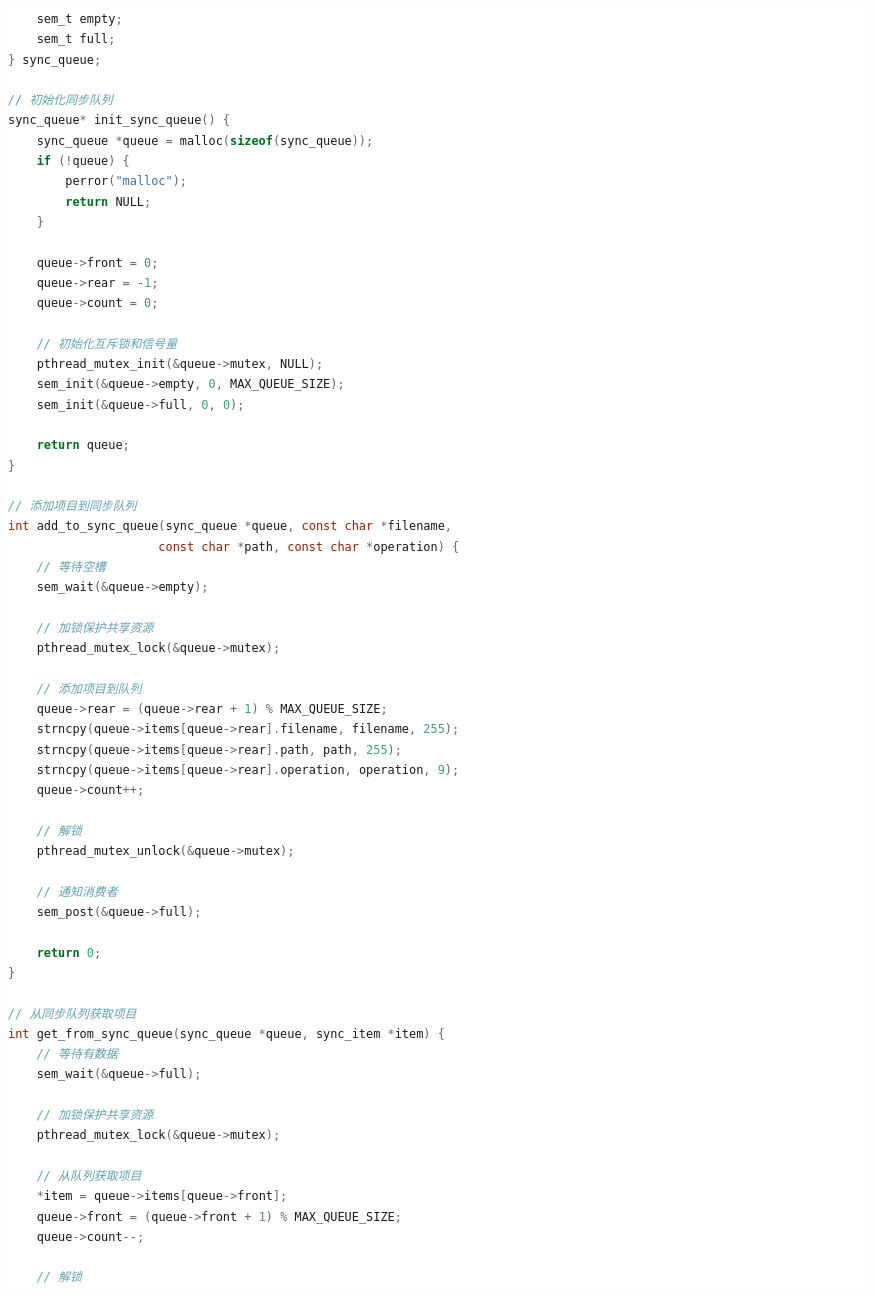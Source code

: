 ```c
    sem_t empty;
    sem_t full;
} sync_queue;

// 初始化同步队列
sync_queue* init_sync_queue() {
    sync_queue *queue = malloc(sizeof(sync_queue));
    if (!queue) {
        perror("malloc");
        return NULL;
    }
    
    queue->front = 0;
    queue->rear = -1;
    queue->count = 0;
    
    // 初始化互斥锁和信号量
    pthread_mutex_init(&queue->mutex, NULL);
    sem_init(&queue->empty, 0, MAX_QUEUE_SIZE);
    sem_init(&queue->full, 0, 0);
    
    return queue;
}

// 添加项目到同步队列
int add_to_sync_queue(sync_queue *queue, const char *filename, 
                     const char *path, const char *operation) {
    // 等待空槽
    sem_wait(&queue->empty);
    
    // 加锁保护共享资源
    pthread_mutex_lock(&queue->mutex);
    
    // 添加项目到队列
    queue->rear = (queue->rear + 1) % MAX_QUEUE_SIZE;
    strncpy(queue->items[queue->rear].filename, filename, 255);
    strncpy(queue->items[queue->rear].path, path, 255);
    strncpy(queue->items[queue->rear].operation, operation, 9);
    queue->count++;
    
    // 解锁
    pthread_mutex_unlock(&queue->mutex);
    
    // 通知消费者
    sem_post(&queue->full);
    
    return 0;
}

// 从同步队列获取项目
int get_from_sync_queue(sync_queue *queue, sync_item *item) {
    // 等待有数据
    sem_wait(&queue->full);
    
    // 加锁保护共享资源
    pthread_mutex_lock(&queue->mutex);
    
    // 从队列获取项目
    *item = queue->items[queue->front];
    queue->front = (queue->front + 1) % MAX_QUEUE_SIZE;
    queue->count--;
    
    // 解锁
```